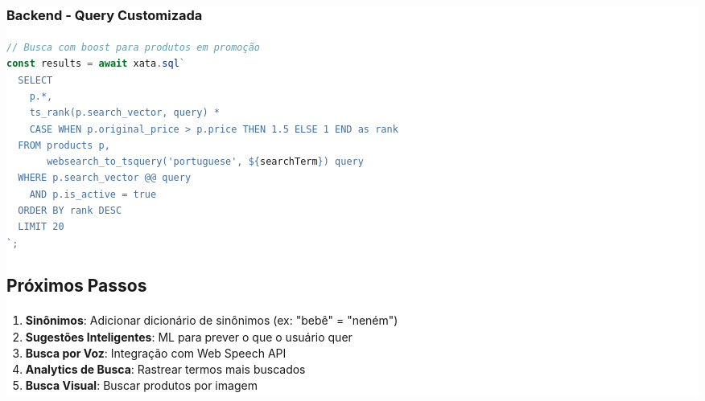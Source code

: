 ### Backend - Query Customizada

```typescript
// Busca com boost para produtos em promoção
const results = await xata.sql`
  SELECT 
    p.*,
    ts_rank(p.search_vector, query) * 
    CASE WHEN p.original_price > p.price THEN 1.5 ELSE 1 END as rank
  FROM products p,
       websearch_to_tsquery('portuguese', ${searchTerm}) query
  WHERE p.search_vector @@ query
    AND p.is_active = true
  ORDER BY rank DESC
  LIMIT 20
`;
```

## Próximos Passos

1. **Sinônimos**: Adicionar dicionário de sinônimos (ex: "bebê" = "neném")
2. **Sugestões Inteligentes**: ML para prever o que o usuário quer
3. **Busca por Voz**: Integração com Web Speech API
4. **Analytics de Busca**: Rastrear termos mais buscados
5. **Busca Visual**: Buscar produtos por imagem 